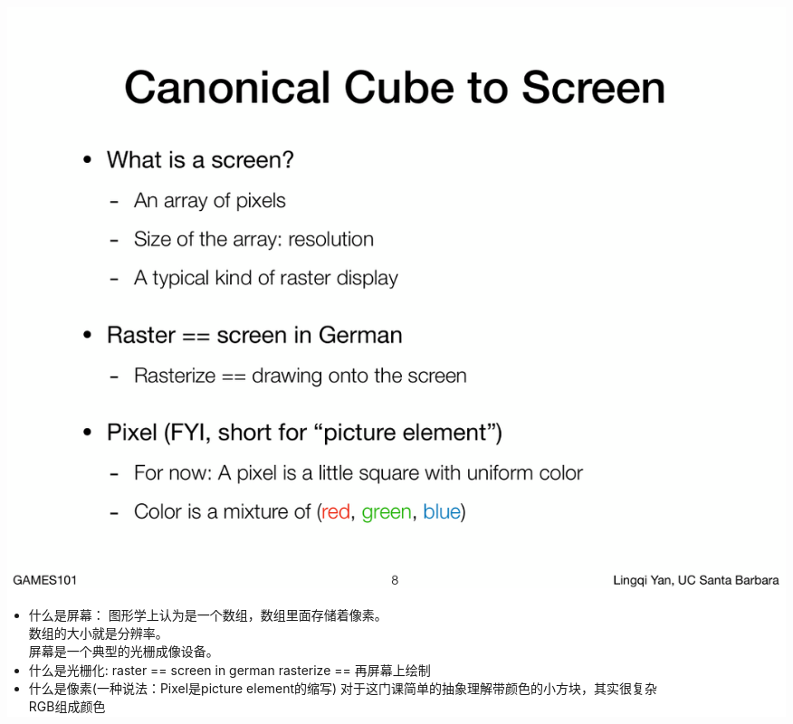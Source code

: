 ![](2020-03-20-19-38-56.png)

* 什么是屏幕：
图形学上认为是一个数组，数组里面存储着像素。  
数组的大小就是分辨率。  
屏幕是一个典型的光栅成像设备。  
* 什么是光栅化:
raster == screen in german
rasterize == 再屏幕上绘制
* 什么是像素(一种说法：Pixel是picture element的缩写)
对于这门课简单的抽象理解带颜色的小方块，其实很复杂  
RGB组成颜色  
